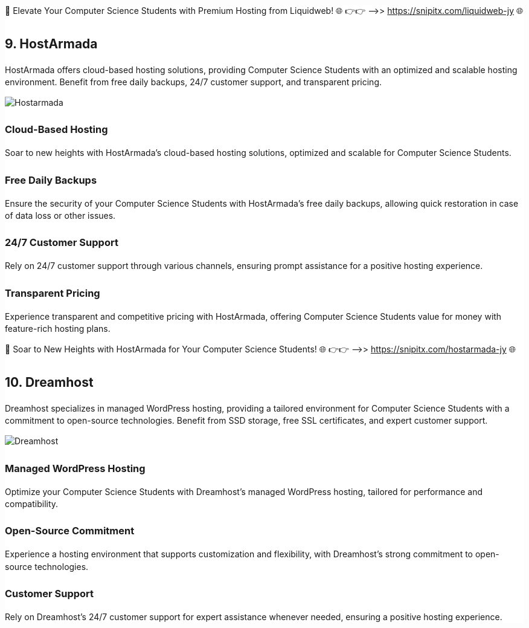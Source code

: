 🚀 Elevate Your Computer Science Students with Premium Hosting from Liquidweb! 🌐
👉👉 -->> https://snipitx.com/liquidweb-jy 🌐

## 9. HostArmada

HostArmada offers cloud-based hosting solutions, providing Computer Science Students with an optimized and scalable hosting environment. Benefit from free daily backups, 24/7 customer support, and transparent pricing.

![Hostarmada](https://i.imgur.com/KFbdf3o.jpeg "Hostarmada Hosting")

### Cloud-Based Hosting
Soar to new heights with HostArmada’s cloud-based hosting solutions, optimized and scalable for Computer Science Students.

### Free Daily Backups
Ensure the security of your Computer Science Students with HostArmada’s free daily backups, allowing quick restoration in case of data loss or other issues.

### 24/7 Customer Support
Rely on 24/7 customer support through various channels, ensuring prompt assistance for a positive hosting experience.

### Transparent Pricing
Experience transparent and competitive pricing with HostArmada, offering Computer Science Students value for money with feature-rich hosting plans.

🚀 Soar to New Heights with HostArmada for Your Computer Science Students! 🌐
👉👉 -->> https://snipitx.com/hostarmada-jy 🌐

## 10. Dreamhost

Dreamhost specializes in managed WordPress hosting, providing a tailored environment for Computer Science Students with a commitment to open-source technologies. Benefit from SSD storage, free SSL certificates, and expert customer support.

![Dreamhost](https://i.imgur.com/rXIg8ip.jpeg "Dreamhost Hosting")

### Managed WordPress Hosting
Optimize your Computer Science Students with Dreamhost’s managed WordPress hosting, tailored for performance and compatibility.

### Open-Source Commitment
Experience a hosting environment that supports customization and flexibility, with Dreamhost’s strong commitment to open-source technologies.

### Customer Support
Rely on Dreamhost’s 24/7 customer support for expert assistance whenever needed, ensuring a positive hosting experience.
